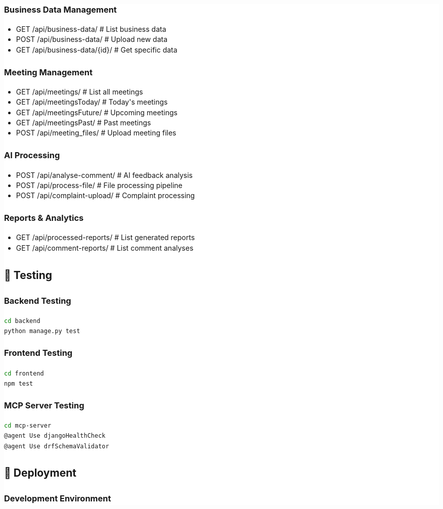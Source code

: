 ### Business Data Management

- GET /api/business-data/ # List business data
- POST /api/business-data/ # Upload new data
- GET /api/business-data/{id}/ # Get specific data

### Meeting Management

- GET /api/meetings/ # List all meetings
- GET /api/meetingsToday/ # Today's meetings
- GET /api/meetingsFuture/ # Upcoming meetings
- GET /api/meetingsPast/ # Past meetings
- POST /api/meeting_files/ # Upload meeting files

### AI Processing

- POST /api/analyse-comment/ # AI feedback analysis
- POST /api/process-file/ # File processing pipeline
- POST /api/complaint-upload/ # Complaint processing

### Reports & Analytics

- GET /api/processed-reports/ # List generated reports
- GET /api/comment-reports/ # List comment analyses

## 🧪 Testing

### Backend Testing

```bash
cd backend
python manage.py test
```

### Frontend Testing

```bash
cd frontend
npm test
```

### MCP Server Testing

```bash
cd mcp-server
@agent Use djangoHealthCheck
@agent Use drfSchemaValidator
```

## 🚀 Deployment

### Development Environment

